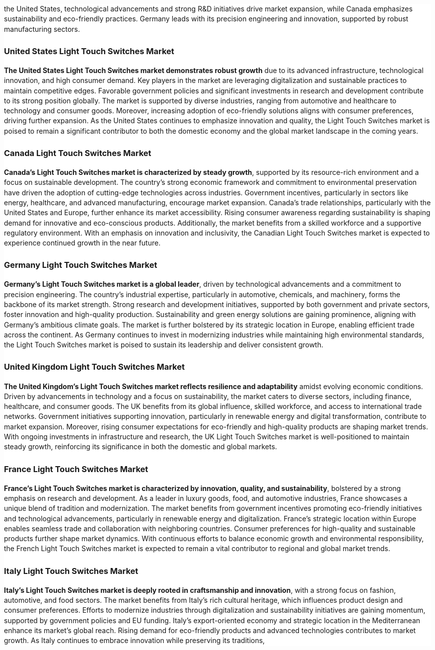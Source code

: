 the United States, technological advancements and strong R&amp;D initiatives drive market expansion, while Canada emphasizes sustainability and eco-friendly practices. Germany leads with its precision engineering and innovation, supported by robust manufacturing sectors.</span></em></p></blockquote><h3><strong>United States Light Touch Switches Market</strong></h3><p><strong>The United States Light Touch Switches market demonstrates robust growth</strong> due to its advanced infrastructure, technological innovation, and high consumer demand. Key players in the market are leveraging digitalization and sustainable practices to maintain competitive edges. Favorable government policies and significant investments in research and development contribute to its strong position globally. The market is supported by diverse industries, ranging from automotive and healthcare to technology and consumer goods. Moreover, increasing adoption of eco-friendly solutions aligns with consumer preferences, driving further expansion. As the United States continues to emphasize innovation and quality, the Light Touch Switches market is poised to remain a significant contributor to both the domestic economy and the global market landscape in the coming years.</p><h3><strong>Canada Light Touch Switches Market</strong></h3><p><strong>Canada&rsquo;s Light Touch Switches market is characterized by steady growth</strong>, supported by its resource-rich environment and a focus on sustainable development. The country&rsquo;s strong economic framework and commitment to environmental preservation have driven the adoption of cutting-edge technologies across industries. Government incentives, particularly in sectors like energy, healthcare, and advanced manufacturing, encourage market expansion. Canada&rsquo;s trade relationships, particularly with the United States and Europe, further enhance its market accessibility. Rising consumer awareness regarding sustainability is shaping demand for innovative and eco-conscious products. Additionally, the market benefits from a skilled workforce and a supportive regulatory environment. With an emphasis on innovation and inclusivity, the Canadian Light Touch Switches market is expected to experience continued growth in the near future.</p><h3><strong>Germany Light Touch Switches Market</strong></h3><p><strong>Germany&rsquo;s Light Touch Switches market is a global leader</strong>, driven by technological advancements and a commitment to precision engineering. The country&rsquo;s industrial expertise, particularly in automotive, chemicals, and machinery, forms the backbone of its market strength. Strong research and development initiatives, supported by both government and private sectors, foster innovation and high-quality production. Sustainability and green energy solutions are gaining prominence, aligning with Germany&rsquo;s ambitious climate goals. The market is further bolstered by its strategic location in Europe, enabling efficient trade across the continent. As Germany continues to invest in modernizing industries while maintaining high environmental standards, the Light Touch Switches market is poised to sustain its leadership and deliver consistent growth.</p><h3><strong>United Kingdom Light Touch Switches Market</strong></h3><p><strong>The United Kingdom&rsquo;s Light Touch Switches market reflects resilience and adaptability</strong> amidst evolving economic conditions. Driven by advancements in technology and a focus on sustainability, the market caters to diverse sectors, including finance, healthcare, and consumer goods. The UK benefits from its global influence, skilled workforce, and access to international trade networks. Government initiatives supporting innovation, particularly in renewable energy and digital transformation, contribute to market expansion. Moreover, rising consumer expectations for eco-friendly and high-quality products are shaping market trends. With ongoing investments in infrastructure and research, the UK Light Touch Switches market is well-positioned to maintain steady growth, reinforcing its significance in both the domestic and global markets.</p><h3><strong>France Light Touch Switches Market</strong></h3><p><strong>France&rsquo;s Light Touch Switches market is characterized by innovation, quality, and sustainability</strong>, bolstered by a strong emphasis on research and development. As a leader in luxury goods, food, and automotive industries, France showcases a unique blend of tradition and modernization. The market benefits from government incentives promoting eco-friendly initiatives and technological advancements, particularly in renewable energy and digitalization. France&rsquo;s strategic location within Europe enables seamless trade and collaboration with neighboring countries. Consumer preferences for high-quality and sustainable products further shape market dynamics. With continuous efforts to balance economic growth and environmental responsibility, the French Light Touch Switches market is expected to remain a vital contributor to regional and global market trends.</p><h3><strong>Italy Light Touch Switches Market</strong></h3><p><strong>Italy&rsquo;s Light Touch Switches market is deeply rooted in craftsmanship and innovation</strong>, with a strong focus on fashion, automotive, and food sectors. The market benefits from Italy&rsquo;s rich cultural heritage, which influences product design and consumer preferences. Efforts to modernize industries through digitalization and sustainability initiatives are gaining momentum, supported by government policies and EU funding. Italy&rsquo;s export-oriented economy and strategic location in the Mediterranean enhance its market&rsquo;s global reach. Rising demand for eco-friendly products and advanced technologies contributes to market growth. As Italy continues to embrace innovation while preserving its traditions,